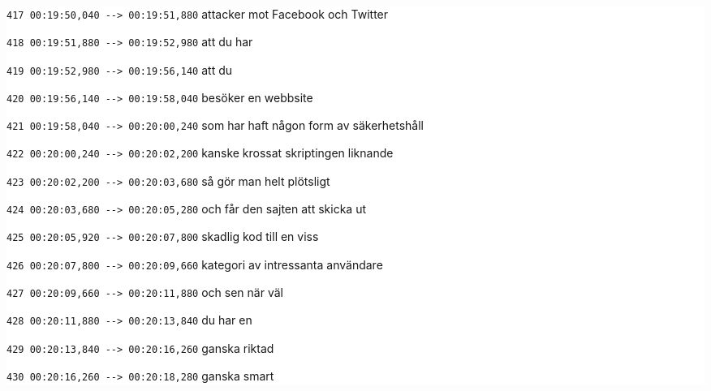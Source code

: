 

`417 00:19:50,040 --> 00:19:51,880`
attacker mot Facebook och Twitter



`418 00:19:51,880 --> 00:19:52,980`
att du har



`419 00:19:52,980 --> 00:19:56,140`
att du



`420 00:19:56,140 --> 00:19:58,040`
besöker en webbsite



`421 00:19:58,040 --> 00:20:00,240`
som har haft någon form av säkerhetshåll



`422 00:20:00,240 --> 00:20:02,200`
kanske krossat skriptingen liknande



`423 00:20:02,200 --> 00:20:03,680`
så gör man helt plötsligt



`424 00:20:03,680 --> 00:20:05,280`
och får den sajten att skicka ut



`425 00:20:05,920 --> 00:20:07,800`
skadlig kod till en viss



`426 00:20:07,800 --> 00:20:09,660`
kategori av intressanta användare



`427 00:20:09,660 --> 00:20:11,880`
och sen när väl



`428 00:20:11,880 --> 00:20:13,840`
du har en



`429 00:20:13,840 --> 00:20:16,260`
ganska riktad



`430 00:20:16,260 --> 00:20:18,280`
ganska smart
